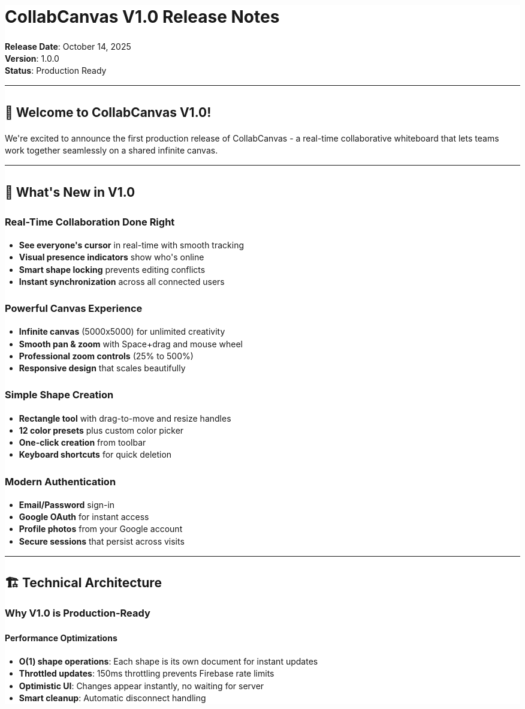 # CollabCanvas V1.0 Release Notes

**Release Date**: October 14, 2025  
**Version**: 1.0.0  
**Status**: Production Ready

---

## 🎉 Welcome to CollabCanvas V1.0!

We're excited to announce the first production release of CollabCanvas - a real-time collaborative whiteboard that lets teams work together seamlessly on a shared infinite canvas.

---

## 🌟 What's New in V1.0

### Real-Time Collaboration Done Right
- **See everyone's cursor** in real-time with smooth tracking
- **Visual presence indicators** show who's online
- **Smart shape locking** prevents editing conflicts
- **Instant synchronization** across all connected users

### Powerful Canvas Experience
- **Infinite canvas** (5000x5000) for unlimited creativity
- **Smooth pan & zoom** with Space+drag and mouse wheel
- **Professional zoom controls** (25% to 500%)
- **Responsive design** that scales beautifully

### Simple Shape Creation
- **Rectangle tool** with drag-to-move and resize handles
- **12 color presets** plus custom color picker
- **One-click creation** from toolbar
- **Keyboard shortcuts** for quick deletion

### Modern Authentication
- **Email/Password** sign-in
- **Google OAuth** for instant access
- **Profile photos** from your Google account
- **Secure sessions** that persist across visits

---

## 🏗️ Technical Architecture

### Why V1.0 is Production-Ready

#### Performance Optimizations
- **O(1) shape operations**: Each shape is its own document for instant updates
- **Throttled updates**: 150ms throttling prevents Firebase rate limits
- **Optimistic UI**: Changes appear instantly, no waiting for server
- **Smart cleanup**: Automatic disconnect handling
